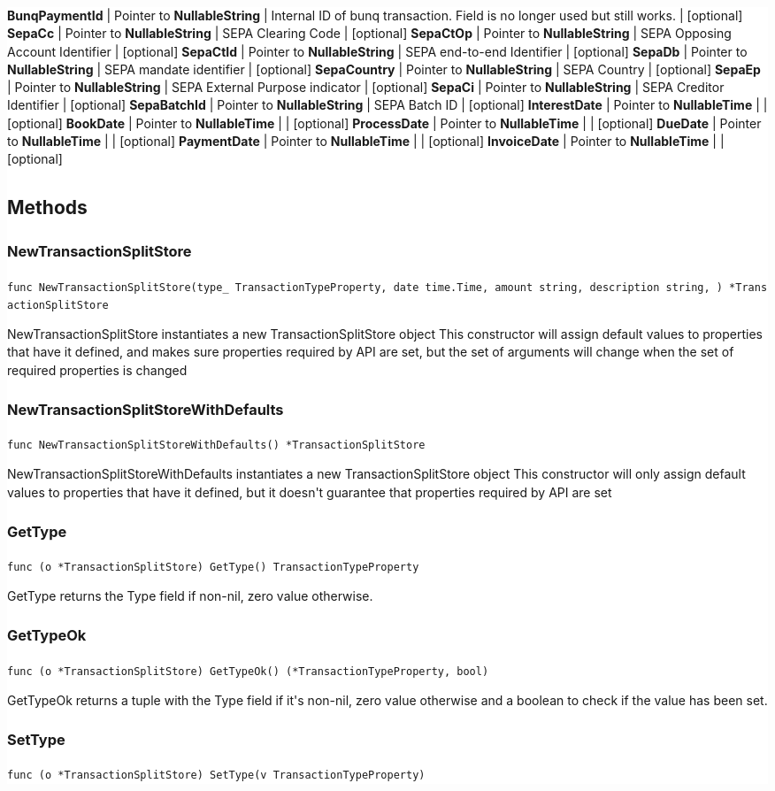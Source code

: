 **BunqPaymentId** | Pointer to **NullableString** | Internal ID of bunq transaction. Field is no longer used but still works. | [optional] 
**SepaCc** | Pointer to **NullableString** | SEPA Clearing Code | [optional] 
**SepaCtOp** | Pointer to **NullableString** | SEPA Opposing Account Identifier | [optional] 
**SepaCtId** | Pointer to **NullableString** | SEPA end-to-end Identifier | [optional] 
**SepaDb** | Pointer to **NullableString** | SEPA mandate identifier | [optional] 
**SepaCountry** | Pointer to **NullableString** | SEPA Country | [optional] 
**SepaEp** | Pointer to **NullableString** | SEPA External Purpose indicator | [optional] 
**SepaCi** | Pointer to **NullableString** | SEPA Creditor Identifier | [optional] 
**SepaBatchId** | Pointer to **NullableString** | SEPA Batch ID | [optional] 
**InterestDate** | Pointer to **NullableTime** |  | [optional] 
**BookDate** | Pointer to **NullableTime** |  | [optional] 
**ProcessDate** | Pointer to **NullableTime** |  | [optional] 
**DueDate** | Pointer to **NullableTime** |  | [optional] 
**PaymentDate** | Pointer to **NullableTime** |  | [optional] 
**InvoiceDate** | Pointer to **NullableTime** |  | [optional] 

## Methods

### NewTransactionSplitStore

`func NewTransactionSplitStore(type_ TransactionTypeProperty, date time.Time, amount string, description string, ) *TransactionSplitStore`

NewTransactionSplitStore instantiates a new TransactionSplitStore object
This constructor will assign default values to properties that have it defined,
and makes sure properties required by API are set, but the set of arguments
will change when the set of required properties is changed

### NewTransactionSplitStoreWithDefaults

`func NewTransactionSplitStoreWithDefaults() *TransactionSplitStore`

NewTransactionSplitStoreWithDefaults instantiates a new TransactionSplitStore object
This constructor will only assign default values to properties that have it defined,
but it doesn't guarantee that properties required by API are set

### GetType

`func (o *TransactionSplitStore) GetType() TransactionTypeProperty`

GetType returns the Type field if non-nil, zero value otherwise.

### GetTypeOk

`func (o *TransactionSplitStore) GetTypeOk() (*TransactionTypeProperty, bool)`

GetTypeOk returns a tuple with the Type field if it's non-nil, zero value otherwise
and a boolean to check if the value has been set.

### SetType

`func (o *TransactionSplitStore) SetType(v TransactionTypeProperty)`
